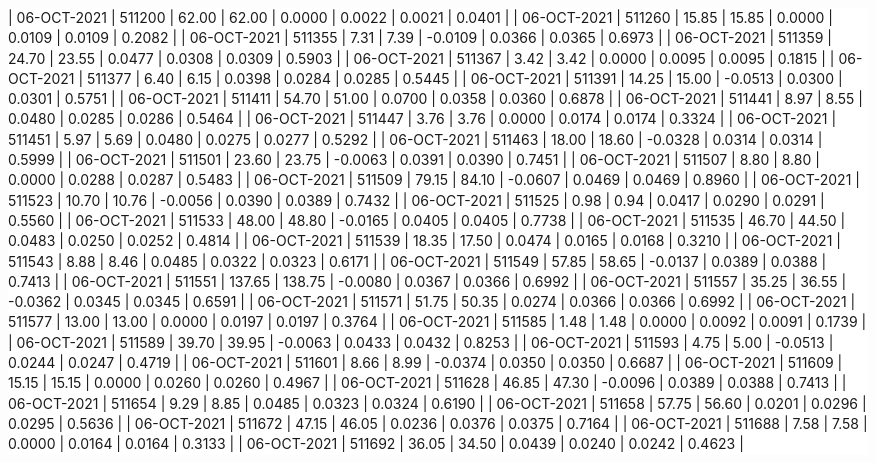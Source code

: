 | 06-OCT-2021 | 511200 | 62.00 | 62.00 | 0.0000 | 0.0022 | 0.0021 | 0.0401 |
| 06-OCT-2021 | 511260 | 15.85 | 15.85 | 0.0000 | 0.0109 | 0.0109 | 0.2082 |
| 06-OCT-2021 | 511355 | 7.31 | 7.39 | -0.0109 | 0.0366 | 0.0365 | 0.6973 |
| 06-OCT-2021 | 511359 | 24.70 | 23.55 | 0.0477 | 0.0308 | 0.0309 | 0.5903 |
| 06-OCT-2021 | 511367 | 3.42 | 3.42 | 0.0000 | 0.0095 | 0.0095 | 0.1815 |
| 06-OCT-2021 | 511377 | 6.40 | 6.15 | 0.0398 | 0.0284 | 0.0285 | 0.5445 |
| 06-OCT-2021 | 511391 | 14.25 | 15.00 | -0.0513 | 0.0300 | 0.0301 | 0.5751 |
| 06-OCT-2021 | 511411 | 54.70 | 51.00 | 0.0700 | 0.0358 | 0.0360 | 0.6878 |
| 06-OCT-2021 | 511441 | 8.97 | 8.55 | 0.0480 | 0.0285 | 0.0286 | 0.5464 |
| 06-OCT-2021 | 511447 | 3.76 | 3.76 | 0.0000 | 0.0174 | 0.0174 | 0.3324 |
| 06-OCT-2021 | 511451 | 5.97 | 5.69 | 0.0480 | 0.0275 | 0.0277 | 0.5292 |
| 06-OCT-2021 | 511463 | 18.00 | 18.60 | -0.0328 | 0.0314 | 0.0314 | 0.5999 |
| 06-OCT-2021 | 511501 | 23.60 | 23.75 | -0.0063 | 0.0391 | 0.0390 | 0.7451 |
| 06-OCT-2021 | 511507 | 8.80 | 8.80 | 0.0000 | 0.0288 | 0.0287 | 0.5483 |
| 06-OCT-2021 | 511509 | 79.15 | 84.10 | -0.0607 | 0.0469 | 0.0469 | 0.8960 |
| 06-OCT-2021 | 511523 | 10.70 | 10.76 | -0.0056 | 0.0390 | 0.0389 | 0.7432 |
| 06-OCT-2021 | 511525 | 0.98 | 0.94 | 0.0417 | 0.0290 | 0.0291 | 0.5560 |
| 06-OCT-2021 | 511533 | 48.00 | 48.80 | -0.0165 | 0.0405 | 0.0405 | 0.7738 |
| 06-OCT-2021 | 511535 | 46.70 | 44.50 | 0.0483 | 0.0250 | 0.0252 | 0.4814 |
| 06-OCT-2021 | 511539 | 18.35 | 17.50 | 0.0474 | 0.0165 | 0.0168 | 0.3210 |
| 06-OCT-2021 | 511543 | 8.88 | 8.46 | 0.0485 | 0.0322 | 0.0323 | 0.6171 |
| 06-OCT-2021 | 511549 | 57.85 | 58.65 | -0.0137 | 0.0389 | 0.0388 | 0.7413 |
| 06-OCT-2021 | 511551 | 137.65 | 138.75 | -0.0080 | 0.0367 | 0.0366 | 0.6992 |
| 06-OCT-2021 | 511557 | 35.25 | 36.55 | -0.0362 | 0.0345 | 0.0345 | 0.6591 |
| 06-OCT-2021 | 511571 | 51.75 | 50.35 | 0.0274 | 0.0366 | 0.0366 | 0.6992 |
| 06-OCT-2021 | 511577 | 13.00 | 13.00 | 0.0000 | 0.0197 | 0.0197 | 0.3764 |
| 06-OCT-2021 | 511585 | 1.48 | 1.48 | 0.0000 | 0.0092 | 0.0091 | 0.1739 |
| 06-OCT-2021 | 511589 | 39.70 | 39.95 | -0.0063 | 0.0433 | 0.0432 | 0.8253 |
| 06-OCT-2021 | 511593 | 4.75 | 5.00 | -0.0513 | 0.0244 | 0.0247 | 0.4719 |
| 06-OCT-2021 | 511601 | 8.66 | 8.99 | -0.0374 | 0.0350 | 0.0350 | 0.6687 |
| 06-OCT-2021 | 511609 | 15.15 | 15.15 | 0.0000 | 0.0260 | 0.0260 | 0.4967 |
| 06-OCT-2021 | 511628 | 46.85 | 47.30 | -0.0096 | 0.0389 | 0.0388 | 0.7413 |
| 06-OCT-2021 | 511654 | 9.29 | 8.85 | 0.0485 | 0.0323 | 0.0324 | 0.6190 |
| 06-OCT-2021 | 511658 | 57.75 | 56.60 | 0.0201 | 0.0296 | 0.0295 | 0.5636 |
| 06-OCT-2021 | 511672 | 47.15 | 46.05 | 0.0236 | 0.0376 | 0.0375 | 0.7164 |
| 06-OCT-2021 | 511688 | 7.58 | 7.58 | 0.0000 | 0.0164 | 0.0164 | 0.3133 |
| 06-OCT-2021 | 511692 | 36.05 | 34.50 | 0.0439 | 0.0240 | 0.0242 | 0.4623 |
